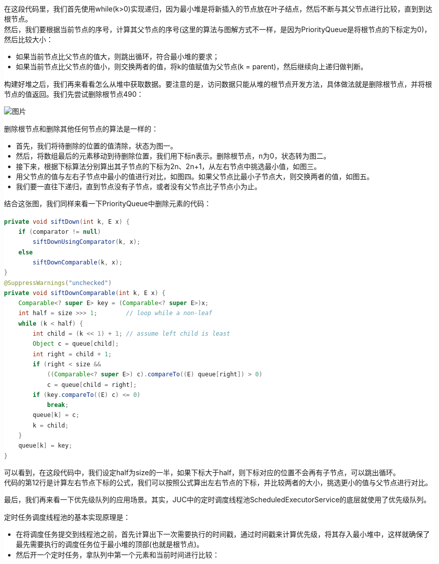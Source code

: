 在这段代码里，我们首先使用while(k&gt;0)实现递归，因为最小堆是将新插入的节点放在叶子结点，然后不断与其父节点进行比较，直到到达根节点。  
然后，我们要根据当前节点的序号，计算其父节点的序号(这里的算法与图解方式不一样，是因为PriorityQueue是将根节点的下标定为0)，然后比较大小：

- 如果当前节点比父节点的值大，则跳出循环，符合最小堆的要求；
- 如果当前节点比父节点的值小，则交换两者的值，将k的值赋值为父节点(k = parent)，然后继续向上递归做判断。

构建好堆之后，我们再来看看怎么从堆中获取数据。要注意的是，访问数据只能从堆的根节点开发方法，具体做法就是删除根节点，并将根节点的值返回。我们先尝试删除根节点490：

![图片](https://static001.geekbang.org/resource/image/75/17/75bbe9ea5cde7333cb00a50216a09e17.jpg?wh=1920x1187)

删除根节点和删除其他任何节点的算法是一样的：

- 首先，我们将待删除的位置的值清除，状态为图一。
- 然后，将数组最后的元素移动到待删除位置，我们用下标n表示。删除根节点，n为0，状态转为图二。
- 接下来，根据下标算法分别算出其子节点的下标为2n、2n+1，从左右节点中挑选最小值，如图三。
- 用父节点的值与左右子节点中最小的值进行对比，如图四。如果父节点比最小子节点大，则交换两者的值，如图五。
- 我们要一直往下递归，直到节点没有子节点，或者没有父节点比子节点小为止。

结合这张图，我们同样来看一下PriorityQueue中删除元素的代码：

```java
private void siftDown(int k, E x) {
    if (comparator != null)
        siftDownUsingComparator(k, x);
    else
        siftDownComparable(k, x);
}
@SuppressWarnings("unchecked")
private void siftDownComparable(int k, E x) {
    Comparable<? super E> key = (Comparable<? super E>)x;
    int half = size >>> 1;        // loop while a non-leaf
    while (k < half) {
        int child = (k << 1) + 1; // assume left child is least
        Object c = queue[child];
        int right = child + 1;
        if (right < size &&
            ((Comparable<? super E>) c).compareTo((E) queue[right]) > 0)
            c = queue[child = right];
        if (key.compareTo((E) c) <= 0)
            break;
        queue[k] = c;
        k = child;
    }
    queue[k] = key;
}
```

可以看到，在这段代码中，我们设定half为size的一半，如果下标大于half，则下标对应的位置不会再有子节点，可以跳出循环。  
代码的第12行是计算左右节点下标的公式，我们可以按照公式算出左右节点的下标，并比较两者的大小，挑选更小的值与父节点进行对比。

最后，我们再来看一下优先级队列的应用场景。其实，JUC中的定时调度线程池ScheduledExecutorService的底层就使用了优先级队列。

定时任务调度线程池的基本实现原理是：

- 在将调度任务提交到线程池之前，首先计算出下一次需要执行的时间戳，通过时间戳来计算优先级，将其存入最小堆中，这样就确保了最先需要执行的调度任务位于最小堆的顶部(也就是根节点)。
- 然后开一个定时任务，拿队列中第一个元素和当前时间进行比较：
  
